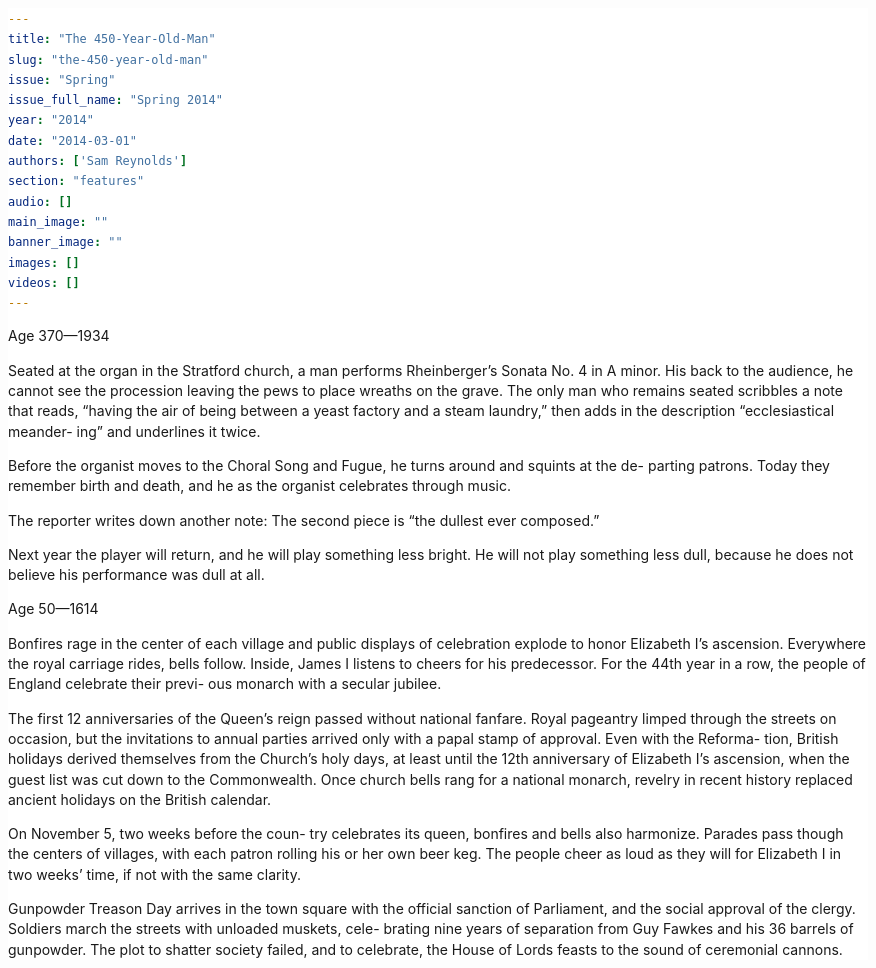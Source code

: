 ```yaml
---
title: "The 450-Year-Old-Man"
slug: "the-450-year-old-man"
issue: "Spring"
issue_full_name: "Spring 2014"
year: "2014"
date: "2014-03-01"
authors: ['Sam Reynolds']
section: "features"
audio: []
main_image: ""
banner_image: ""
images: []
videos: []
---
```

Age 370—1934  
  
Seated at the organ in the Stratford church, a man performs Rheinberger’s Sonata No. 4 in A minor. His back to the audience, he cannot see the procession leaving the pews to place wreaths on the grave. The only man who remains seated scribbles a note that reads, “having the air of being between a yeast factory and a steam laundry,” then adds in the description “ecclesiastical meander- ing” and underlines it twice.

Before the organist moves to the Choral Song and Fugue, he turns around and squints at the de- parting patrons. Today they remember birth and death, and he as the organist celebrates through music.

The reporter writes down another note: The second piece is “the dullest ever composed.”

Next year the player will return, and he will play something less bright. He will not play something less dull, because he does not believe his performance was dull at all.

Age 50—1614

Bonfires rage in the center of each village and public displays of celebration explode to honor Elizabeth I’s ascension. Everywhere the royal carriage rides, bells follow. Inside, James I listens to cheers for his predecessor. For the 44th year in a row, the people of England celebrate their previ- ous monarch with a secular jubilee.

The first 12 anniversaries of the Queen’s reign passed without national fanfare. Royal pageantry limped through the streets on occasion, but the invitations to annual parties arrived only with a papal stamp of approval. Even with the Reforma- tion, British holidays derived themselves from the Church’s holy days, at least until the 12th anniversary of Elizabeth I’s ascension, when the guest list was cut down to the Commonwealth. Once church bells rang for a national monarch, revelry in recent history replaced ancient holidays on the British calendar.

On November 5, two weeks before the coun- try celebrates its queen, bonfires and bells also harmonize. Parades pass though the centers of villages, with each patron rolling his or her own beer keg. The people cheer as loud as they will for Elizabeth I in two weeks’ time, if not with the same clarity.

Gunpowder Treason Day arrives in the town square with the official sanction of Parliament, and the social approval of the clergy. Soldiers march the streets with unloaded muskets, cele- brating nine years of separation from Guy Fawkes and his 36 barrels of gunpowder. The plot to shatter society failed, and to celebrate, the House of Lords feasts to the sound of ceremonial cannons.
